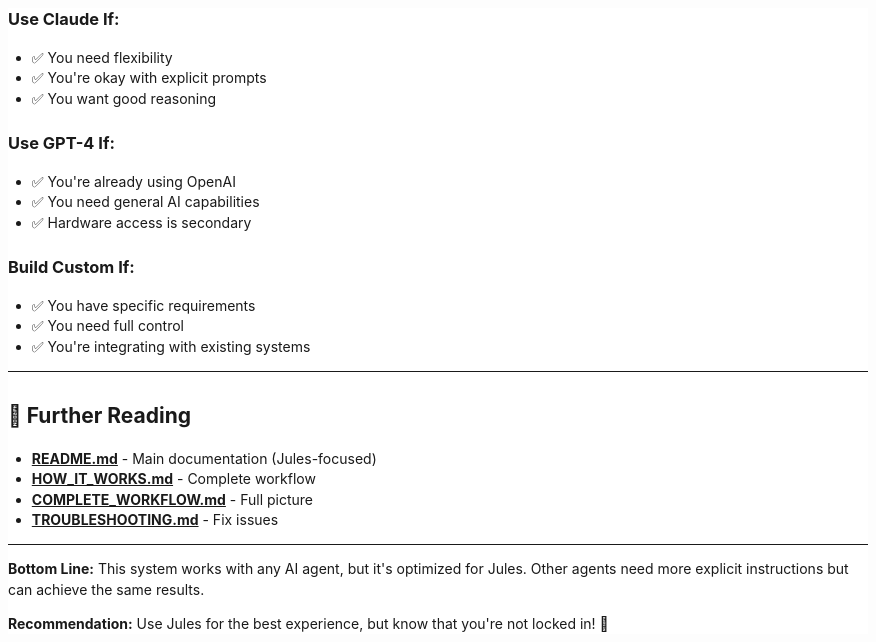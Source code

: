 ### Use Claude If:
- ✅ You need flexibility
- ✅ You're okay with explicit prompts
- ✅ You want good reasoning

### Use GPT-4 If:
- ✅ You're already using OpenAI
- ✅ You need general AI capabilities
- ✅ Hardware access is secondary

### Build Custom If:
- ✅ You have specific requirements
- ✅ You need full control
- ✅ You're integrating with existing systems

---

## 📖 Further Reading

- **[README.md](README.md)** - Main documentation (Jules-focused)
- **[HOW_IT_WORKS.md](HOW_IT_WORKS.md)** - Complete workflow
- **[COMPLETE_WORKFLOW.md](COMPLETE_WORKFLOW.md)** - Full picture
- **[TROUBLESHOOTING.md](TROUBLESHOOTING.md)** - Fix issues

---

**Bottom Line:** This system works with any AI agent, but it's optimized for Jules. Other agents need more explicit instructions but can achieve the same results.

**Recommendation:** Use Jules for the best experience, but know that you're not locked in! 🚀

